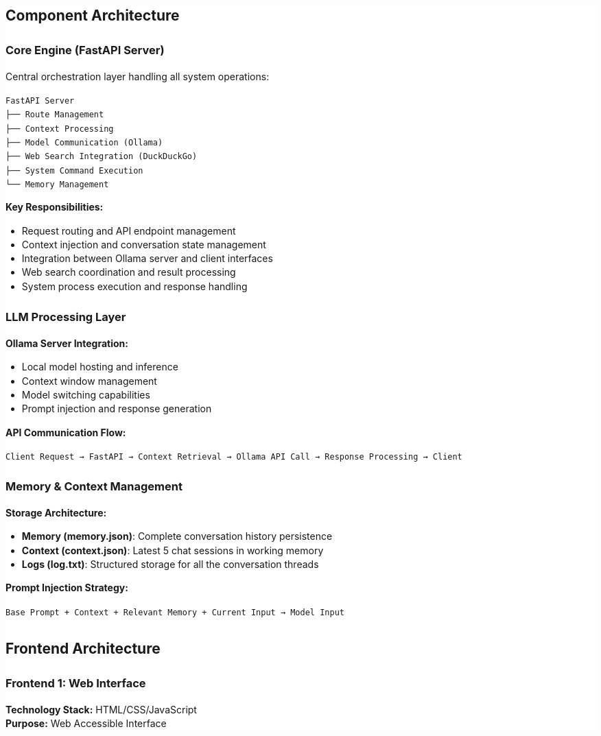 ## Component Architecture

### Core Engine (FastAPI Server)
Central orchestration layer handling all system operations:

```
FastAPI Server
├── Route Management
├── Context Processing  
├── Model Communication (Ollama)
├── Web Search Integration (DuckDuckGo)
├── System Command Execution
└── Memory Management
```

**Key Responsibilities:**
- Request routing and API endpoint management
- Context injection and conversation state management
- Integration between Ollama server and client interfaces
- Web search coordination and result processing
- System process execution and response handling

### LLM Processing Layer

**Ollama Server Integration:**
- Local model hosting and inference
- Context window management
- Model switching capabilities
- Prompt injection and response generation

**API Communication Flow:**
```python
Client Request → FastAPI → Context Retrieval → Ollama API Call → Response Processing → Client
```

### Memory & Context Management

**Storage Architecture:**
- **Memory (memory.json)**: Complete conversation history persistence
- **Context (context.json)**: Latest 5 chat sessions in working memory
- **Logs (log.txt)**: Structured storage for all the conversation threads

**Prompt Injection Strategy:**
```
Base Prompt + Context + Relevant Memory + Current Input → Model Input
```

## Frontend Architecture

### Frontend 1: Web Interface
**Technology Stack:** HTML/CSS/JavaScript  
**Purpose:** Web Accessible Interface
